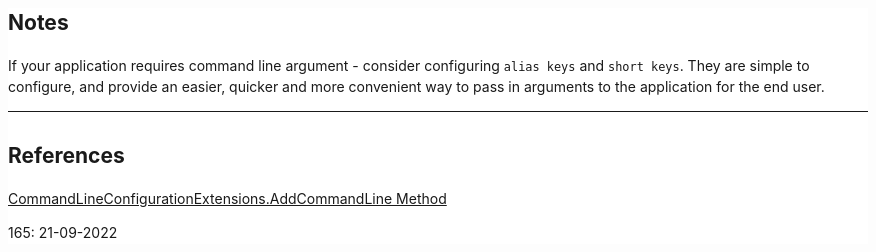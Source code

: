
## Notes

If your application requires command line argument - consider configuring `alias keys` and `short keys`. They are simple to configure, and provide an easier, quicker and more convenient way to pass in arguments to the application for the end user.

---

## References

[CommandLineConfigurationExtensions.AddCommandLine Method](https://docs.microsoft.com/en-us/dotnet/api/microsoft.extensions.configuration.commandlineconfigurationextensions.addcommandline?view=dotnet-plat-ext-6.0#microsoft-extensions-configuration-commandlineconfigurationextensions-addcommandline(microsoft-extensions-configuration-iconfigurationbuilder-system-string()-system-collections-generic-idictionary((system-string-system-string))))   

<?# DailyDrop ?>165: 21-09-2022<?#/ DailyDrop ?>
